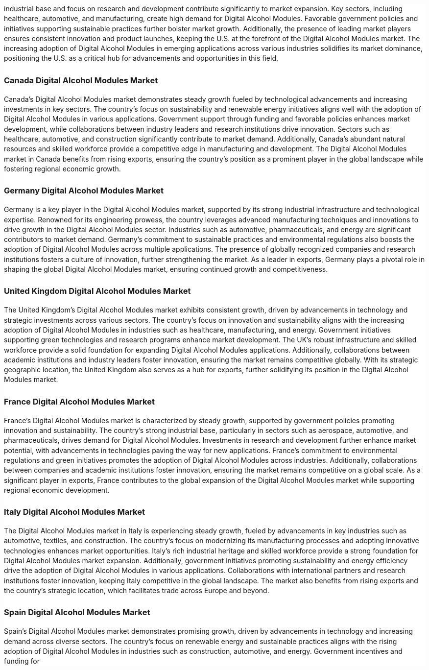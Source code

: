 industrial base and focus on research and development contribute significantly to market expansion. Key sectors, including healthcare, automotive, and manufacturing, create high demand for Digital Alcohol Modules. Favorable government policies and initiatives supporting sustainable practices further bolster market growth. Additionally, the presence of leading market players ensures consistent innovation and product launches, keeping the U.S. at the forefront of the Digital Alcohol Modules market. The increasing adoption of Digital Alcohol Modules in emerging applications across various industries solidifies its market dominance, positioning the U.S. as a critical hub for advancements and opportunities in this field.</p><h3>Canada Digital Alcohol Modules Market</h3><p>Canada&rsquo;s Digital Alcohol Modules market demonstrates steady growth fueled by technological advancements and increasing investments in key sectors. The country&rsquo;s focus on sustainability and renewable energy initiatives aligns well with the adoption of Digital Alcohol Modules in various applications. Government support through funding and favorable policies enhances market development, while collaborations between industry leaders and research institutions drive innovation. Sectors such as healthcare, automotive, and construction significantly contribute to market demand. Additionally, Canada&rsquo;s abundant natural resources and skilled workforce provide a competitive edge in manufacturing and development. The Digital Alcohol Modules market in Canada benefits from rising exports, ensuring the country&rsquo;s position as a prominent player in the global landscape while fostering regional economic growth.</p><h3>Germany Digital Alcohol Modules Market</h3><p>Germany is a key player in the Digital Alcohol Modules market, supported by its strong industrial infrastructure and technological expertise. Renowned for its engineering prowess, the country leverages advanced manufacturing techniques and innovations to drive growth in the Digital Alcohol Modules sector. Industries such as automotive, pharmaceuticals, and energy are significant contributors to market demand. Germany&rsquo;s commitment to sustainable practices and environmental regulations also boosts the adoption of Digital Alcohol Modules across multiple applications. The presence of globally recognized companies and research institutions fosters a culture of innovation, further strengthening the market. As a leader in exports, Germany plays a pivotal role in shaping the global Digital Alcohol Modules market, ensuring continued growth and competitiveness.</p><h3>United Kingdom Digital Alcohol Modules Market</h3><p>The United Kingdom&rsquo;s Digital Alcohol Modules market exhibits consistent growth, driven by advancements in technology and strategic investments across various sectors. The country&rsquo;s focus on innovation and sustainability aligns with the increasing adoption of Digital Alcohol Modules in industries such as healthcare, manufacturing, and energy. Government initiatives supporting green technologies and research programs enhance market development. The UK&rsquo;s robust infrastructure and skilled workforce provide a solid foundation for expanding Digital Alcohol Modules applications. Additionally, collaborations between academic institutions and industry leaders foster innovation, ensuring the market remains competitive globally. With its strategic geographic location, the United Kingdom also serves as a hub for exports, further solidifying its position in the Digital Alcohol Modules market.</p><h3>France Digital Alcohol Modules Market</h3><p>France&rsquo;s Digital Alcohol Modules market is characterized by steady growth, supported by government policies promoting innovation and sustainability. The country&rsquo;s strong industrial base, particularly in sectors such as aerospace, automotive, and pharmaceuticals, drives demand for Digital Alcohol Modules. Investments in research and development further enhance market potential, with advancements in technologies paving the way for new applications. France&rsquo;s commitment to environmental regulations and green initiatives promotes the adoption of Digital Alcohol Modules across industries. Additionally, collaborations between companies and academic institutions foster innovation, ensuring the market remains competitive on a global scale. As a significant player in exports, France contributes to the global expansion of the Digital Alcohol Modules market while supporting regional economic development.</p><h3>Italy Digital Alcohol Modules Market</h3><p>The Digital Alcohol Modules market in Italy is experiencing steady growth, fueled by advancements in key industries such as automotive, textiles, and construction. The country&rsquo;s focus on modernizing its manufacturing processes and adopting innovative technologies enhances market opportunities. Italy&rsquo;s rich industrial heritage and skilled workforce provide a strong foundation for Digital Alcohol Modules market expansion. Additionally, government initiatives promoting sustainability and energy efficiency drive the adoption of Digital Alcohol Modules in various applications. Collaborations with international partners and research institutions foster innovation, keeping Italy competitive in the global landscape. The market also benefits from rising exports and the country&rsquo;s strategic location, which facilitates trade across Europe and beyond.</p><h3>Spain Digital Alcohol Modules Market</h3><p>Spain&rsquo;s Digital Alcohol Modules market demonstrates promising growth, driven by advancements in technology and increasing demand across diverse sectors. The country&rsquo;s focus on renewable energy and sustainable practices aligns with the rising adoption of Digital Alcohol Modules in industries such as construction, automotive, and energy. Government incentives and funding for